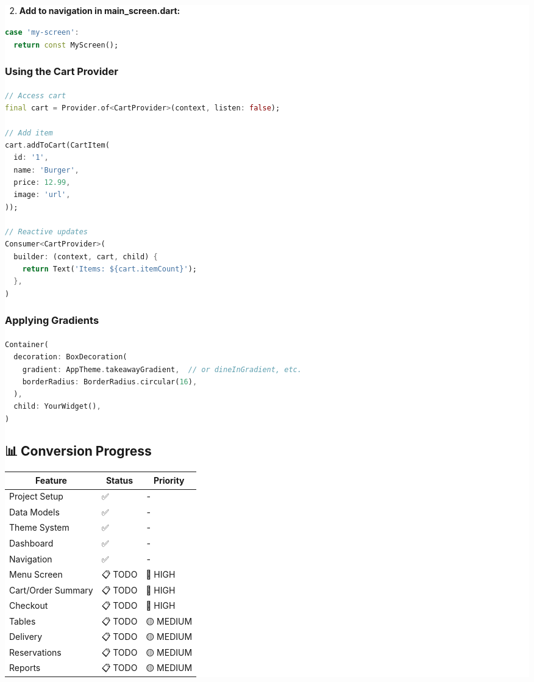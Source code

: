 2. **Add to navigation in main_screen.dart:**
```dart
case 'my-screen':
  return const MyScreen();
```

### Using the Cart Provider

```dart
// Access cart
final cart = Provider.of<CartProvider>(context, listen: false);

// Add item
cart.addToCart(CartItem(
  id: '1',
  name: 'Burger',
  price: 12.99,
  image: 'url',
));

// Reactive updates
Consumer<CartProvider>(
  builder: (context, cart, child) {
    return Text('Items: ${cart.itemCount}');
  },
)
```

### Applying Gradients

```dart
Container(
  decoration: BoxDecoration(
    gradient: AppTheme.takeawayGradient,  // or dineInGradient, etc.
    borderRadius: BorderRadius.circular(16),
  ),
  child: YourWidget(),
)
```

## 📊 Conversion Progress

| Feature | Status | Priority |
|---------|--------|----------|
| Project Setup | ✅ | - |
| Data Models | ✅ | - |
| Theme System | ✅ | - |
| Dashboard | ✅ | - |
| Navigation | ✅ | - |
| Menu Screen | 📋 TODO | 🔴 HIGH |
| Cart/Order Summary | 📋 TODO | 🔴 HIGH |
| Checkout | 📋 TODO | 🔴 HIGH |
| Tables | 📋 TODO | 🟡 MEDIUM |
| Delivery | 📋 TODO | 🟡 MEDIUM |
| Reservations | 📋 TODO | 🟡 MEDIUM |
| Reports | 📋 TODO | 🟡 MEDIUM |